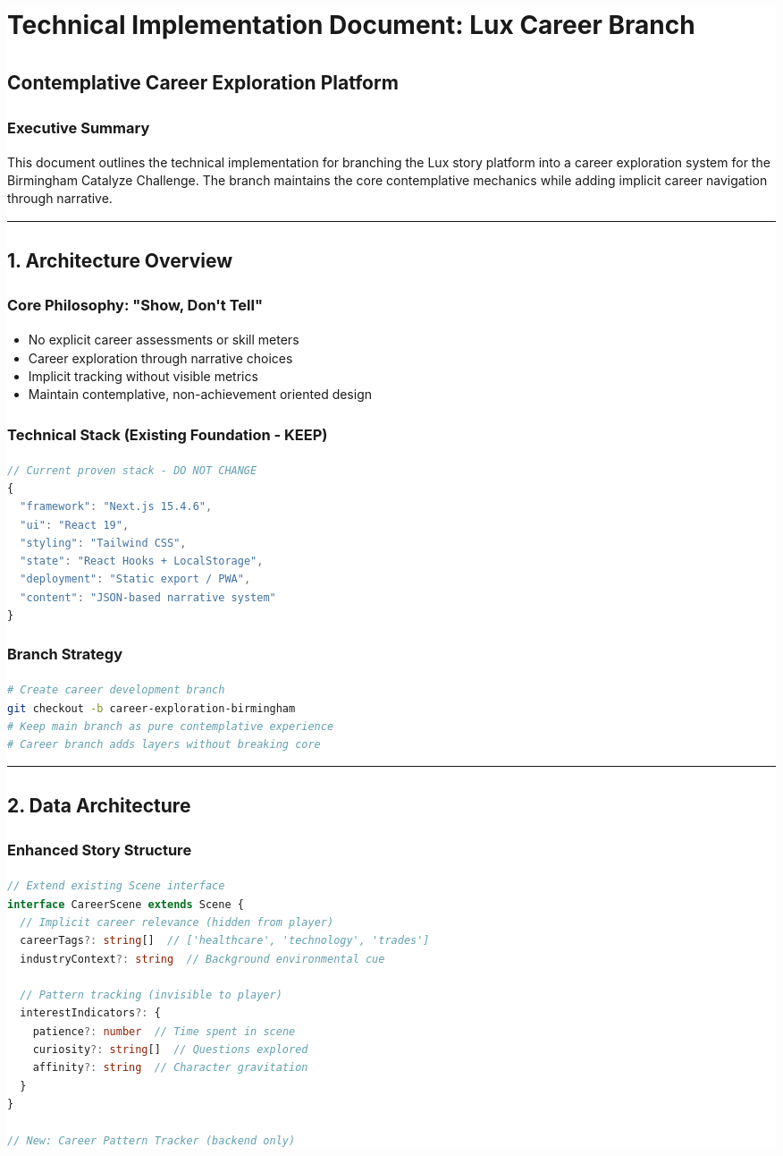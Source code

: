 # Technical Implementation Document: Lux Career Branch
## Contemplative Career Exploration Platform

### Executive Summary
This document outlines the technical implementation for branching the Lux story platform into a career exploration system for the Birmingham Catalyze Challenge. The branch maintains the core contemplative mechanics while adding implicit career navigation through narrative.

---

## 1. Architecture Overview

### Core Philosophy: "Show, Don't Tell"
- No explicit career assessments or skill meters
- Career exploration through narrative choices
- Implicit tracking without visible metrics
- Maintain contemplative, non-achievement oriented design

### Technical Stack (Existing Foundation - KEEP)
```javascript
// Current proven stack - DO NOT CHANGE
{
  "framework": "Next.js 15.4.6",
  "ui": "React 19",
  "styling": "Tailwind CSS",
  "state": "React Hooks + LocalStorage",
  "deployment": "Static export / PWA",
  "content": "JSON-based narrative system"
}
```

### Branch Strategy
```bash
# Create career development branch
git checkout -b career-exploration-birmingham
# Keep main branch as pure contemplative experience
# Career branch adds layers without breaking core
```

---

## 2. Data Architecture

### Enhanced Story Structure
```typescript
// Extend existing Scene interface
interface CareerScene extends Scene {
  // Implicit career relevance (hidden from player)
  careerTags?: string[]  // ['healthcare', 'technology', 'trades']
  industryContext?: string  // Background environmental cue
  
  // Pattern tracking (invisible to player)
  interestIndicators?: {
    patience?: number  // Time spent in scene
    curiosity?: string[]  // Questions explored
    affinity?: string  // Character gravitation
  }
}

// New: Career Pattern Tracker (backend only)
```